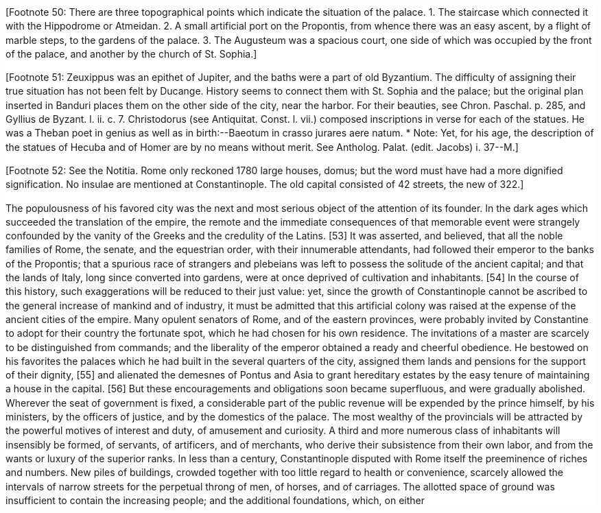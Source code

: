 [Footnote 50: There are three topographical points which indicate the
situation of the palace. 1. The staircase which connected it with the
Hippodrome or Atmeidan. 2. A small artificial port on the Propontis,
from whence there was an easy ascent, by a flight of marble steps, to
the gardens of the palace. 3. The Augusteum was a spacious court, one
side of which was occupied by the front of the palace, and another by
the church of St. Sophia.]

[Footnote 51: Zeuxippus was an epithet of Jupiter, and the baths were a
part of old Byzantium. The difficulty of assigning their true situation
has not been felt by Ducange. History seems to connect them with St.
Sophia and the palace; but the original plan inserted in Banduri places
them on the other side of the city, near the harbor. For their beauties,
see Chron. Paschal. p. 285, and Gyllius de Byzant. l. ii. c. 7.
Christodorus (see Antiquitat. Const. l. vii.) composed inscriptions in
verse for each of the statues. He was a Theban poet in genius as well
as in birth:--Baeotum in crasso jurares aere natum. * Note: Yet, for
his age, the description of the statues of Hecuba and of Homer are by no
means without merit. See Antholog. Palat. (edit. Jacobs) i. 37--M.]

[Footnote 52: See the Notitia. Rome only reckoned 1780 large houses,
domus; but the word must have had a more dignified signification. No
insulae are mentioned at Constantinople. The old capital consisted of 42
streets, the new of 322.]

The populousness of his favored city was the next and most serious
object of the attention of its founder. In the dark ages which succeeded
the translation of the empire, the remote and the immediate consequences
of that memorable event were strangely confounded by the vanity of
the Greeks and the credulity of the Latins. [53] It was asserted, and
believed, that all the noble families of Rome, the senate, and the
equestrian order, with their innumerable attendants, had followed their
emperor to the banks of the Propontis; that a spurious race of strangers
and plebeians was left to possess the solitude of the ancient capital;
and that the lands of Italy, long since converted into gardens, were at
once deprived of cultivation and inhabitants. [54] In the course of this
history, such exaggerations will be reduced to their just value: yet,
since the growth of Constantinople cannot be ascribed to the general
increase of mankind and of industry, it must be admitted that this
artificial colony was raised at the expense of the ancient cities of
the empire. Many opulent senators of Rome, and of the eastern provinces,
were probably invited by Constantine to adopt for their country
the fortunate spot, which he had chosen for his own residence. The
invitations of a master are scarcely to be distinguished from commands;
and the liberality of the emperor obtained a ready and cheerful
obedience. He bestowed on his favorites the palaces which he had built
in the several quarters of the city, assigned them lands and pensions
for the support of their dignity, [55] and alienated the demesnes
of Pontus and Asia to grant hereditary estates by the easy tenure of
maintaining a house in the capital. [56] But these encouragements and
obligations soon became superfluous, and were gradually abolished.
Wherever the seat of government is fixed, a considerable part of the
public revenue will be expended by the prince himself, by his ministers,
by the officers of justice, and by the domestics of the palace. The most
wealthy of the provincials will be attracted by the powerful motives of
interest and duty, of amusement and curiosity. A third and more
numerous class of inhabitants will insensibly be formed, of servants,
of artificers, and of merchants, who derive their subsistence from their
own labor, and from the wants or luxury of the superior ranks. In less
than a century, Constantinople disputed with Rome itself the preeminence
of riches and numbers. New piles of buildings, crowded together with too
little regard to health or convenience, scarcely allowed the intervals
of narrow streets for the perpetual throng of men, of horses, and of
carriages. The allotted space of ground was insufficient to contain
the increasing people; and the additional foundations, which, on either